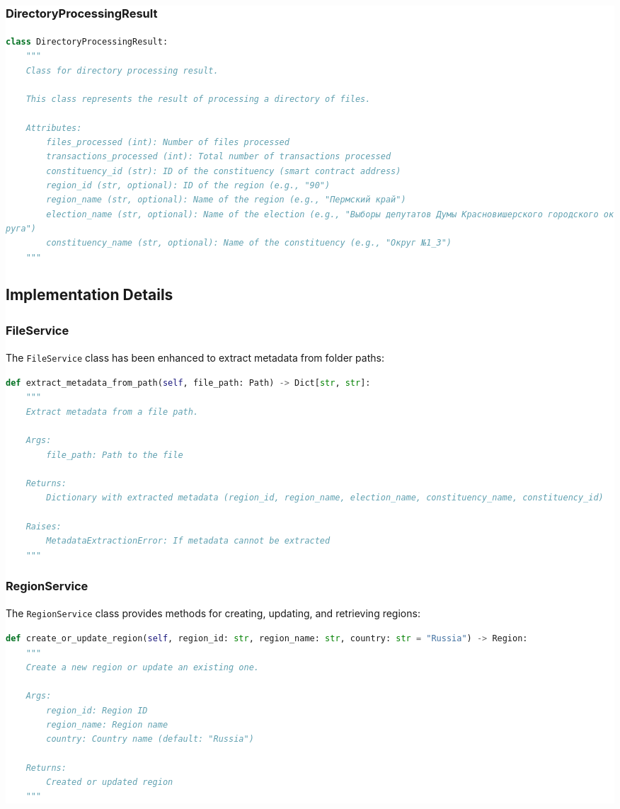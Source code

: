 
### DirectoryProcessingResult

```python
class DirectoryProcessingResult:
    """
    Class for directory processing result.
    
    This class represents the result of processing a directory of files.
    
    Attributes:
        files_processed (int): Number of files processed
        transactions_processed (int): Total number of transactions processed
        constituency_id (str): ID of the constituency (smart contract address)
        region_id (str, optional): ID of the region (e.g., "90")
        region_name (str, optional): Name of the region (e.g., "Пермский край")
        election_name (str, optional): Name of the election (e.g., "Выборы депутатов Думы Красновишерского городского округа")
        constituency_name (str, optional): Name of the constituency (e.g., "Округ №1_3")
    """
```

## Implementation Details

### FileService

The `FileService` class has been enhanced to extract metadata from folder paths:

```python
def extract_metadata_from_path(self, file_path: Path) -> Dict[str, str]:
    """
    Extract metadata from a file path.
    
    Args:
        file_path: Path to the file
        
    Returns:
        Dictionary with extracted metadata (region_id, region_name, election_name, constituency_name, constituency_id)
        
    Raises:
        MetadataExtractionError: If metadata cannot be extracted
    """
```

### RegionService

The `RegionService` class provides methods for creating, updating, and retrieving regions:

```python
def create_or_update_region(self, region_id: str, region_name: str, country: str = "Russia") -> Region:
    """
    Create a new region or update an existing one.
    
    Args:
        region_id: Region ID
        region_name: Region name
        country: Country name (default: "Russia")
        
    Returns:
        Created or updated region
    """
```
